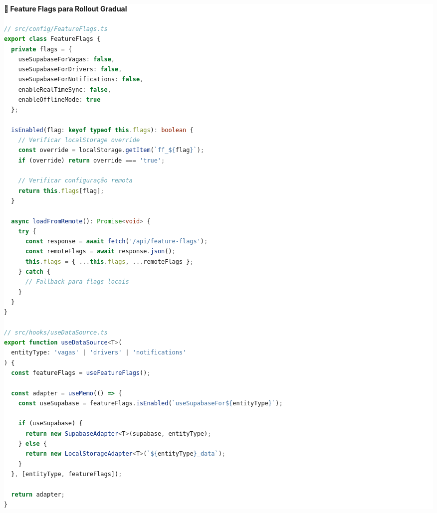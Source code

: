 #### 🔧 **Feature Flags para Rollout Gradual**

```typescript
// src/config/FeatureFlags.ts
export class FeatureFlags {
  private flags = {
    useSupabaseForVagas: false,
    useSupabaseForDrivers: false,
    useSupabaseForNotifications: false,
    enableRealTimeSync: false,
    enableOfflineMode: true
  };

  isEnabled(flag: keyof typeof this.flags): boolean {
    // Verificar localStorage override
    const override = localStorage.getItem(`ff_${flag}`);
    if (override) return override === 'true';

    // Verificar configuração remota
    return this.flags[flag];
  }

  async loadFromRemote(): Promise<void> {
    try {
      const response = await fetch('/api/feature-flags');
      const remoteFlags = await response.json();
      this.flags = { ...this.flags, ...remoteFlags };
    } catch {
      // Fallback para flags locais
    }
  }
}

// src/hooks/useDataSource.ts
export function useDataSource<T>(
  entityType: 'vagas' | 'drivers' | 'notifications'
) {
  const featureFlags = useFeatureFlags();
  
  const adapter = useMemo(() => {
    const useSupabase = featureFlags.isEnabled(`useSupabaseFor${entityType}`);
    
    if (useSupabase) {
      return new SupabaseAdapter<T>(supabase, entityType);
    } else {
      return new LocalStorageAdapter<T>(`${entityType}_data`);
    }
  }, [entityType, featureFlags]);

  return adapter;
}
```
